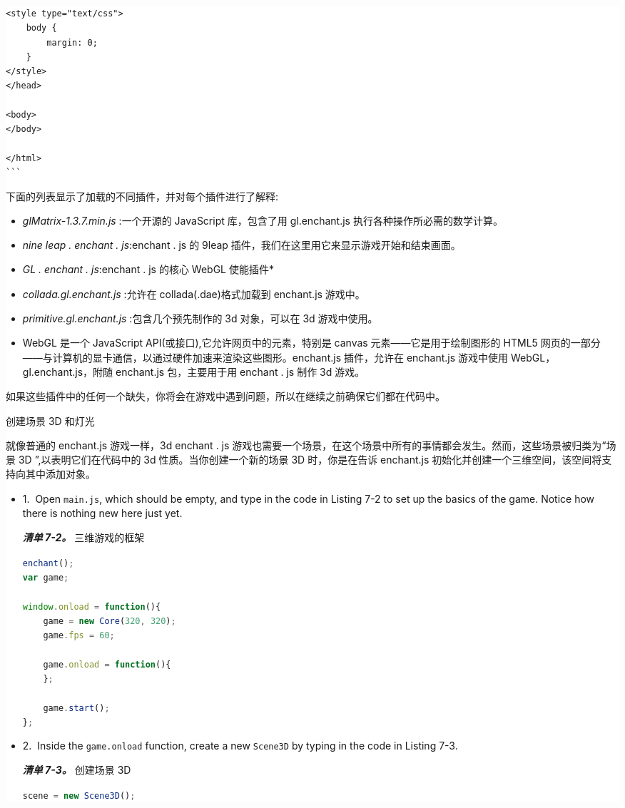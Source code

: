     <style type="text/css">
        body {
            margin: 0;
        }
    </style>
    </head>

    <body>
    </body>

    </html>
    ```

下面的列表显示了加载的不同插件，并对每个插件进行了解释:

*   *glMatrix-1.3.7.min.js* :一个开源的 JavaScript 库，包含了用 gl.enchant.js 执行各种操作所必需的数学计算。
*   *nine leap . enchant . js*:enchant . js 的 9leap 插件，我们在这里用它来显示游戏开始和结束画面。
*   *GL . enchant . js*:enchant . js 的核心 WebGL 使能插件*
*   *collada.gl.enchant.js* :允许在 collada(.dae)格式加载到 enchant.js 游戏中。
*   *primitive.gl.enchant.js* :包含几个预先制作的 3d 对象，可以在 3d 游戏中使用。

* WebGL 是一个 JavaScript API(或接口),它允许网页中的元素，特别是 canvas 元素——它是用于绘制图形的 HTML5 网页的一部分——与计算机的显卡通信，以通过硬件加速来渲染这些图形。enchant.js 插件，允许在 enchant.js 游戏中使用 WebGL，gl.enchant.js，附随 enchant.js 包，主要用于用 enchant . js 制作 3d 游戏。

如果这些插件中的任何一个缺失，你将会在游戏中遇到问题，所以在继续之前确保它们都在代码中。

创建场景 3D 和灯光

就像普通的 enchant.js 游戏一样，3d enchant . js 游戏也需要一个场景，在这个场景中所有的事情都会发生。然而，这些场景被归类为“场景 3D ”,以表明它们在代码中的 3d 性质。当你创建一个新的场景 3D 时，你是在告诉 enchant.js 初始化并创建一个三维空间，该空间将支持向其中添加对象。

*   1.  Open `main.js`, which should be empty, and type in the code in Listing 7-2 to set up the basics of the game. Notice how there is nothing new here just yet.

    ***清单 7-2。*** 三维游戏的框架

    ```js
    enchant();
    var game;

    window.onload = function(){
        game = new Core(320, 320);
        game.fps = 60;

        game.onload = function(){
        };

        game.start();
    };
    ```

*   2.  Inside the `game.onload` function, create a new `Scene3D` by typing in the code in Listing 7-3.

    ***清单 7-3。*** 创建场景 3D

    ```js
    scene = new Scene3D();
    ```
